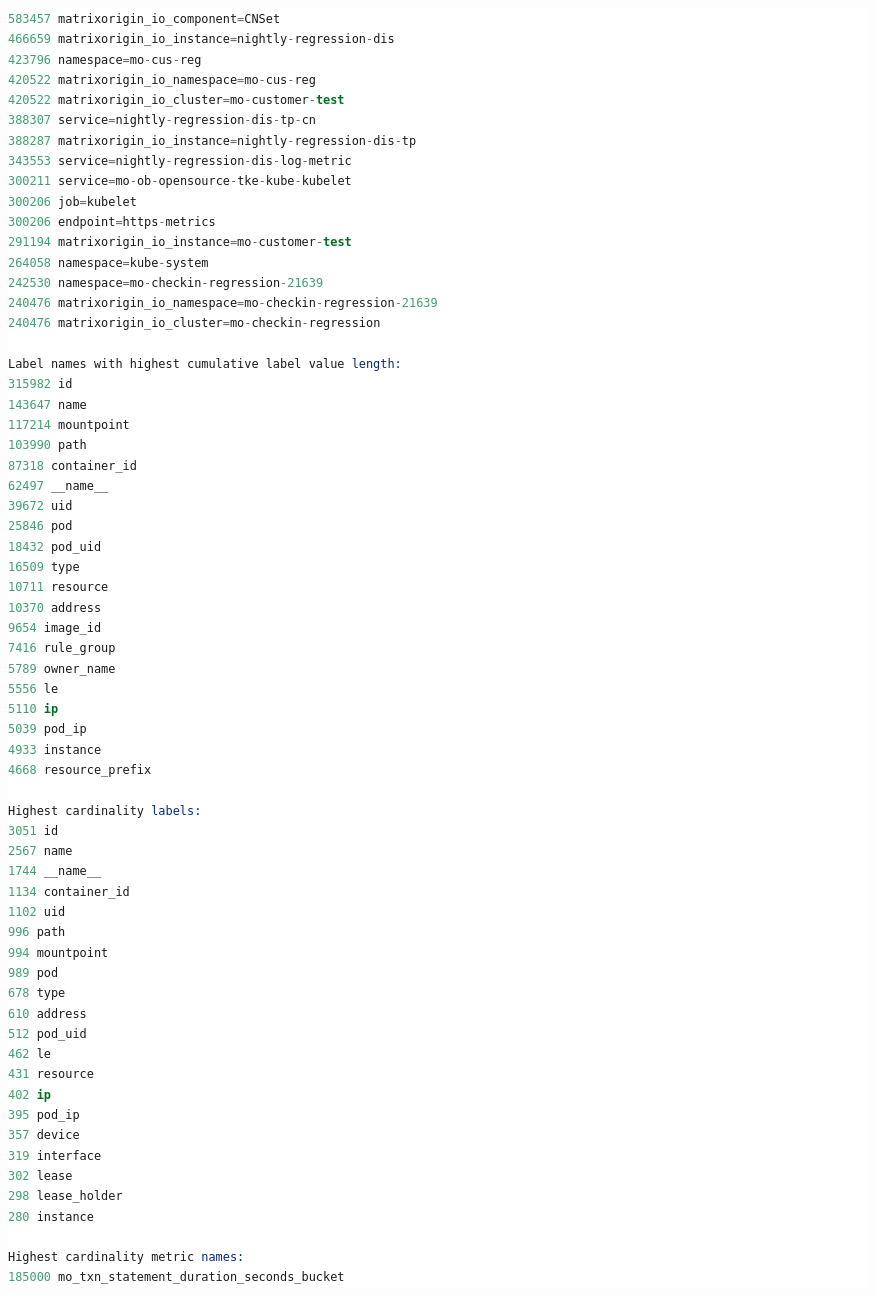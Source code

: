```s
583457 matrixorigin_io_component=CNSet
466659 matrixorigin_io_instance=nightly-regression-dis
423796 namespace=mo-cus-reg
420522 matrixorigin_io_namespace=mo-cus-reg
420522 matrixorigin_io_cluster=mo-customer-test
388307 service=nightly-regression-dis-tp-cn
388287 matrixorigin_io_instance=nightly-regression-dis-tp
343553 service=nightly-regression-dis-log-metric
300211 service=mo-ob-opensource-tke-kube-kubelet
300206 job=kubelet
300206 endpoint=https-metrics
291194 matrixorigin_io_instance=mo-customer-test
264058 namespace=kube-system
242530 namespace=mo-checkin-regression-21639
240476 matrixorigin_io_namespace=mo-checkin-regression-21639
240476 matrixorigin_io_cluster=mo-checkin-regression

Label names with highest cumulative label value length:
315982 id
143647 name
117214 mountpoint
103990 path
87318 container_id
62497 __name__
39672 uid
25846 pod
18432 pod_uid
16509 type
10711 resource
10370 address
9654 image_id
7416 rule_group
5789 owner_name
5556 le
5110 ip
5039 pod_ip
4933 instance
4668 resource_prefix

Highest cardinality labels:
3051 id
2567 name
1744 __name__
1134 container_id
1102 uid
996 path
994 mountpoint
989 pod
678 type
610 address
512 pod_uid
462 le
431 resource
402 ip
395 pod_ip
357 device
319 interface
302 lease
298 lease_holder
280 instance

Highest cardinality metric names:
185000 mo_txn_statement_duration_seconds_bucket
```